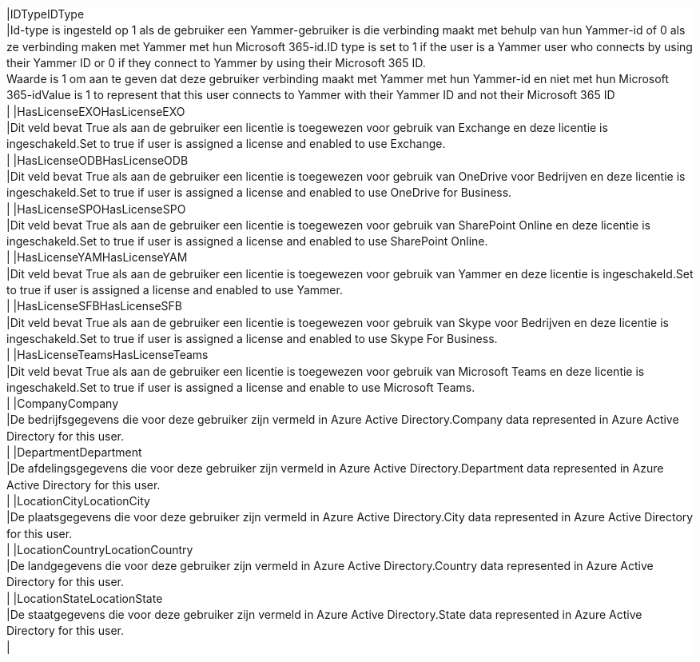 |<span data-ttu-id="d1d3f-166">IDType</span><span class="sxs-lookup"><span data-stu-id="d1d3f-166">IDType</span></span>  <br/> |<span data-ttu-id="d1d3f-167">Id-type is ingesteld op 1 als de gebruiker een Yammer-gebruiker is die verbinding maakt met behulp van hun Yammer-id of 0 als ze verbinding maken met Yammer met hun Microsoft 365-id.</span><span class="sxs-lookup"><span data-stu-id="d1d3f-167">ID type is set to 1 if the user is a Yammer user who connects by using their Yammer ID or 0 if they connect to Yammer by using their Microsoft 365 ID.</span></span>  <br/> <span data-ttu-id="d1d3f-168">Waarde is 1 om aan te geven dat deze gebruiker verbinding maakt met Yammer met hun Yammer-id en niet met hun Microsoft 365-id</span><span class="sxs-lookup"><span data-stu-id="d1d3f-168">Value is 1 to represent that this user connects to Yammer with their Yammer ID and not their Microsoft 365 ID</span></span>  <br/> |
|<span data-ttu-id="d1d3f-169">HasLicenseEXO</span><span class="sxs-lookup"><span data-stu-id="d1d3f-169">HasLicenseEXO</span></span>  <br/> |<span data-ttu-id="d1d3f-170">Dit veld bevat True als aan de gebruiker een licentie is toegewezen voor gebruik van Exchange en deze licentie is ingeschakeld.</span><span class="sxs-lookup"><span data-stu-id="d1d3f-170">Set to true if user is assigned a license and enabled to use Exchange.</span></span>  <br/> |
|<span data-ttu-id="d1d3f-171">HasLicenseODB</span><span class="sxs-lookup"><span data-stu-id="d1d3f-171">HasLicenseODB</span></span>  <br/> |<span data-ttu-id="d1d3f-172">Dit veld bevat True als aan de gebruiker een licentie is toegewezen voor gebruik van OneDrive voor Bedrijven en deze licentie is ingeschakeld.</span><span class="sxs-lookup"><span data-stu-id="d1d3f-172">Set to true if user is assigned a license and enabled to use OneDrive for Business.</span></span>  <br/> |
|<span data-ttu-id="d1d3f-173">HasLicenseSPO</span><span class="sxs-lookup"><span data-stu-id="d1d3f-173">HasLicenseSPO</span></span>  <br/> |<span data-ttu-id="d1d3f-174">Dit veld bevat True als aan de gebruiker een licentie is toegewezen voor gebruik van SharePoint Online en deze licentie is ingeschakeld.</span><span class="sxs-lookup"><span data-stu-id="d1d3f-174">Set to true if user is assigned a license and enabled to use SharePoint Online.</span></span>  <br/> |
|<span data-ttu-id="d1d3f-175">HasLicenseYAM</span><span class="sxs-lookup"><span data-stu-id="d1d3f-175">HasLicenseYAM</span></span>  <br/> |<span data-ttu-id="d1d3f-176">Dit veld bevat True als aan de gebruiker een licentie is toegewezen voor gebruik van Yammer en deze licentie is ingeschakeld.</span><span class="sxs-lookup"><span data-stu-id="d1d3f-176">Set to true if user is assigned a license and enabled to use Yammer.</span></span>  <br/> |
|<span data-ttu-id="d1d3f-177">HasLicenseSFB</span><span class="sxs-lookup"><span data-stu-id="d1d3f-177">HasLicenseSFB</span></span>  <br/> |<span data-ttu-id="d1d3f-178">Dit veld bevat True als aan de gebruiker een licentie is toegewezen voor gebruik van Skype voor Bedrijven en deze licentie is ingeschakeld.</span><span class="sxs-lookup"><span data-stu-id="d1d3f-178">Set to true if user is assigned a license and enabled to use Skype For Business.</span></span>  <br/> |
|<span data-ttu-id="d1d3f-179">HasLicenseTeams</span><span class="sxs-lookup"><span data-stu-id="d1d3f-179">HasLicenseTeams</span></span>  <br/> |<span data-ttu-id="d1d3f-180">Dit veld bevat True als aan de gebruiker een licentie is toegewezen voor gebruik van Microsoft Teams en deze licentie is ingeschakeld.</span><span class="sxs-lookup"><span data-stu-id="d1d3f-180">Set to true if user is assigned a license and enable to use Microsoft Teams.</span></span>  <br/> |
|<span data-ttu-id="d1d3f-181">Company</span><span class="sxs-lookup"><span data-stu-id="d1d3f-181">Company</span></span>  <br/> |<span data-ttu-id="d1d3f-182">De bedrijfsgegevens die voor deze gebruiker zijn vermeld in Azure Active Directory.</span><span class="sxs-lookup"><span data-stu-id="d1d3f-182">Company data represented in Azure Active Directory for this user.</span></span>  <br/> |
|<span data-ttu-id="d1d3f-183">Department</span><span class="sxs-lookup"><span data-stu-id="d1d3f-183">Department</span></span>  <br/> |<span data-ttu-id="d1d3f-184">De afdelingsgegevens die voor deze gebruiker zijn vermeld in Azure Active Directory.</span><span class="sxs-lookup"><span data-stu-id="d1d3f-184">Department data represented in Azure Active Directory for this user.</span></span>  <br/> |
|<span data-ttu-id="d1d3f-185">LocationCity</span><span class="sxs-lookup"><span data-stu-id="d1d3f-185">LocationCity</span></span>  <br/> |<span data-ttu-id="d1d3f-186">De plaatsgegevens die voor deze gebruiker zijn vermeld in Azure Active Directory.</span><span class="sxs-lookup"><span data-stu-id="d1d3f-186">City data represented in Azure Active Directory for this user.</span></span>  <br/> |
|<span data-ttu-id="d1d3f-187">LocationCountry</span><span class="sxs-lookup"><span data-stu-id="d1d3f-187">LocationCountry</span></span>  <br/> |<span data-ttu-id="d1d3f-188">De landgegevens die voor deze gebruiker zijn vermeld in Azure Active Directory.</span><span class="sxs-lookup"><span data-stu-id="d1d3f-188">Country data represented in Azure Active Directory for this user.</span></span>  <br/> |
|<span data-ttu-id="d1d3f-189">LocationState</span><span class="sxs-lookup"><span data-stu-id="d1d3f-189">LocationState</span></span>  <br/> |<span data-ttu-id="d1d3f-190">De staatgegevens die voor deze gebruiker zijn vermeld in Azure Active Directory.</span><span class="sxs-lookup"><span data-stu-id="d1d3f-190">State data represented in Azure Active Directory for this user.</span></span>  <br/> |